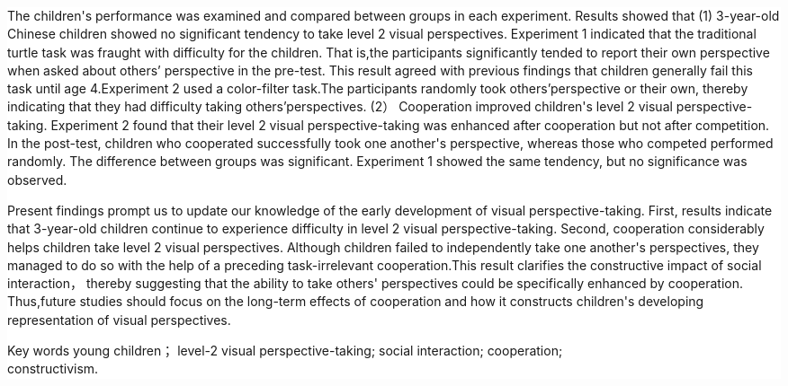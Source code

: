 The children's performance was examined and compared between groups in each experiment. Results showed that (1) 3-year-old Chinese children showed no significant tendency to take level 2 visual perspectives. Experiment 1 indicated that the traditional turtle task was fraught with difficulty for the children. That is,the participants significantly tended to report their own perspective when asked about others’ perspective in the pre-test. This result agreed with previous findings that children generally fail this task until age 4.Experiment 2 used a color-filter task.The participants randomly took others’perspective or their own, thereby indicating that they had difficulty taking others’perspectives. (2） Cooperation improved children's level 2 visual perspective-taking. Experiment 2 found that their level 2 visual perspective-taking was enhanced after cooperation but not after competition. In the post-test, children who cooperated successfully took one another's perspective, whereas those who competed performed randomly. The difference between groups was significant. Experiment 1 showed the same tendency, but no significance was observed.

Present findings prompt us to update our knowledge of the early development of visual perspective-taking. First, results indicate that 3-year-old children continue to experience difficulty in level 2 visual perspective-taking. Second, cooperation considerably helps children take level 2 visual perspectives. Although children failed to independently take one another's perspectives, they managed to do so with the help of a preceding task-irrelevant cooperation.This result clarifies the constructive impact of social interaction， thereby suggesting that the ability to take others' perspectives could be specifically enhanced by cooperation. Thus,future studies should focus on the long-term effects of cooperation and how it constructs children's developing representation of visual perspectives.

Key words young children； level-2 visual perspective-taking; social interaction; cooperation;   
constructivism.